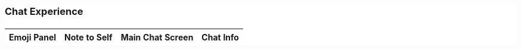 
### **Chat Experience**
| Emoji Panel | Note to Self | Main Chat Screen | Chat Info |
| :---------: | :----------: | :--------------: | :-------: |